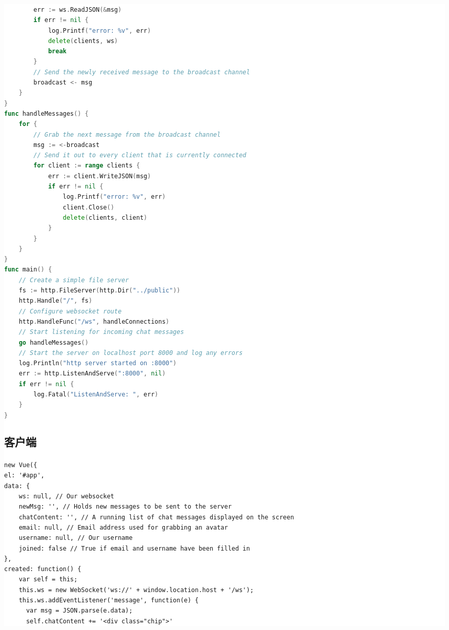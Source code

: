 ```go
		err := ws.ReadJSON(&msg)
		if err != nil {
			log.Printf("error: %v", err)
			delete(clients, ws)
			break
		}
		// Send the newly received message to the broadcast channel
		broadcast <- msg
	}
}
func handleMessages() {
	for {
		// Grab the next message from the broadcast channel
		msg := <-broadcast
		// Send it out to every client that is currently connected
		for client := range clients {
			err := client.WriteJSON(msg)
			if err != nil {
				log.Printf("error: %v", err)
				client.Close()
				delete(clients, client)
			}
		}
	}
}
func main() {
	// Create a simple file server
	fs := http.FileServer(http.Dir("../public"))
	http.Handle("/", fs)
	// Configure websocket route
	http.HandleFunc("/ws", handleConnections)
	// Start listening for incoming chat messages
	go handleMessages()
	// Start the server on localhost port 8000 and log any errors
	log.Println("http server started on :8000")
	err := http.ListenAndServe(":8000", nil)
	if err != nil {
		log.Fatal("ListenAndServe: ", err)
	}
}

```



## 客户端

```vue
new Vue({
el: '#app',
data: {
    ws: null, // Our websocket
    newMsg: '', // Holds new messages to be sent to the server
    chatContent: '', // A running list of chat messages displayed on the screen
    email: null, // Email address used for grabbing an avatar
    username: null, // Our username
    joined: false // True if email and username have been filled in
},
created: function() {
    var self = this;
    this.ws = new WebSocket('ws://' + window.location.host + '/ws');
    this.ws.addEventListener('message', function(e) {
      var msg = JSON.parse(e.data);
      self.chatContent += '<div class="chip">'
```